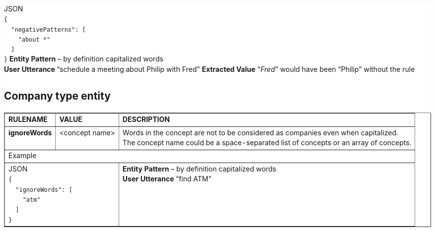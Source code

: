    <td colspan="2" >JSON
<br>
<code>{</code>
<br>
<code>  "negativePatterns": [</code>
<br>
<code>    "about *"</code>
<br>
<code>  ]</code>
<br>
<code>}</code>
   </td>
   <td><strong>Entity Pattern</strong> – by definition capitalized words
<br>
<strong>User Utterance </strong>“schedule a meeting about Philip with Fred”
<strong>Extracted Value</strong> “<em>Fred</em>”
would have been “Philip” without the rule
   </td>
  </tr>
</table>



## Company type entity


<table border="1">
  <tr>
   <td><strong>RULENAME</strong>
   </td>
   <td><strong>VALUE</strong>
   </td>
   <td><strong>DESCRIPTION</strong>
   </td>
  </tr>
  <tr>
   <td><strong>ignoreWords</strong>
   </td>
   <td>&lt;concept name>
   </td>
   <td>Words in the concept are not to be considered as companies even when capitalized.
<br>
The concept name could be a space-separated list of concepts or an array of concepts.
   </td>
  </tr>
  <tr>
   <td colspan="3" >Example
   </td>
  </tr>
  <tr>
   <td colspan="2" >JSON
<br>
<code>{</code>
<br>
<code>  "ignoreWords": [</code>
<br>
<code>    "atm"</code>
<br>
<code>  ]</code>
<br>
<code>}</code>
   </td>
   <td><strong>Entity Pattern</strong> – by definition capitalized words
<br>
<strong>User Utterance </strong>“find ATM”
